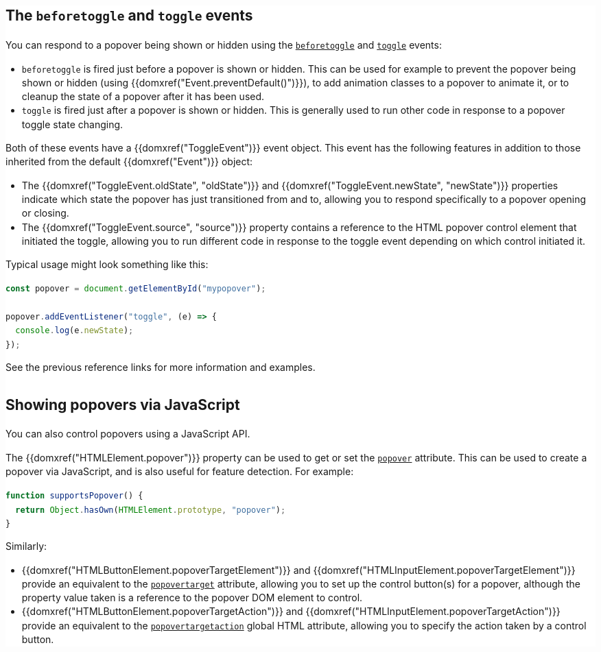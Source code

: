 ## The `beforetoggle` and `toggle` events

You can respond to a popover being shown or hidden using the [`beforetoggle`](/en-US/docs/Web/API/HTMLElement/beforetoggle_event) and [`toggle`](/en-US/docs/Web/API/HTMLElement/toggle_event) events:

- `beforetoggle` is fired just before a popover is shown or hidden. This can be used for example to prevent the popover being shown or hidden (using {{domxref("Event.preventDefault()")}}), to add animation classes to a popover to animate it, or to cleanup the state of a popover after it has been used.
- `toggle` is fired just after a popover is shown or hidden. This is generally used to run other code in response to a popover toggle state changing.

Both of these events have a {{domxref("ToggleEvent")}} event object. This event has the following features in addition to those inherited from the default {{domxref("Event")}} object:

- The {{domxref("ToggleEvent.oldState", "oldState")}} and {{domxref("ToggleEvent.newState", "newState")}} properties indicate which state the popover has just transitioned from and to, allowing you to respond specifically to a popover opening or closing.
- The {{domxref("ToggleEvent.source", "source")}} property contains a reference to the HTML popover control element that initiated the toggle, allowing you to run different code in response to the toggle event depending on which control initiated it.

Typical usage might look something like this:

```js
const popover = document.getElementById("mypopover");

popover.addEventListener("toggle", (e) => {
  console.log(e.newState);
});
```

See the previous reference links for more information and examples.

## Showing popovers via JavaScript

You can also control popovers using a JavaScript API.

The {{domxref("HTMLElement.popover")}} property can be used to get or set the [`popover`](/en-US/docs/Web/HTML/Reference/Global_attributes/popover) attribute. This can be used to create a popover via JavaScript, and is also useful for feature detection. For example:

```js
function supportsPopover() {
  return Object.hasOwn(HTMLElement.prototype, "popover");
}
```

Similarly:

- {{domxref("HTMLButtonElement.popoverTargetElement")}} and {{domxref("HTMLInputElement.popoverTargetElement")}} provide an equivalent to the [`popovertarget`](/en-US/docs/Web/HTML/Reference/Elements/button#popovertarget) attribute, allowing you to set up the control button(s) for a popover, although the property value taken is a reference to the popover DOM element to control.
- {{domxref("HTMLButtonElement.popoverTargetAction")}} and {{domxref("HTMLInputElement.popoverTargetAction")}} provide an equivalent to the [`popovertargetaction`](/en-US/docs/Web/HTML/Reference/Elements/button#popovertargetaction) global HTML attribute, allowing you to specify the action taken by a control button.
